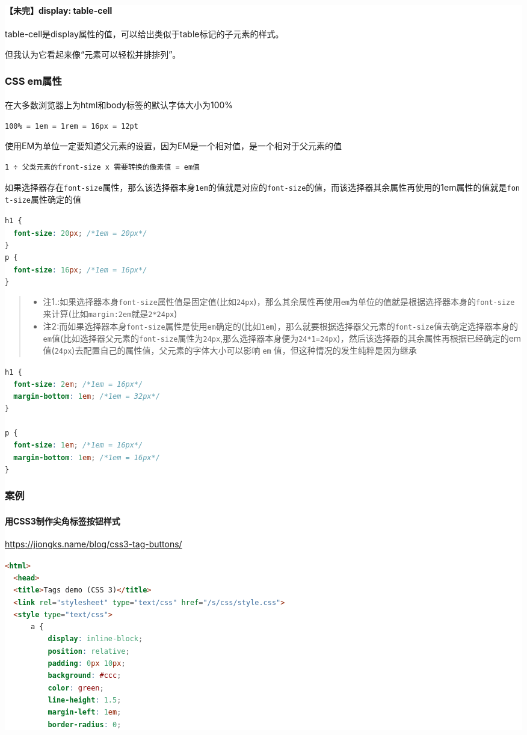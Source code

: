#### 【未完】display: table-cell

table-cell是display属性的值，可以给出类似于table标记的子元素的样式。

但我认为它看起来像“元素可以轻松并排排列”。

### CSS em属性

在大多数浏览器上为html和body标签的默认字体大小为100%

```bash
100% = 1em = 1rem = 16px = 12pt
```

使用EM为单位一定要知道父元素的设置，因为EM是一个相对值，是一个相对于父元素的值

```bash
1 ÷ 父类元素的front-size x 需要转换的像素值 = em值
```

如果选择器存在`font-size`属性，那么该选择器本身`1em`的值就是对应的`font-size`的值，而该选择器其余属性再使用的1em属性的值就是`font-size`属性确定的值

```css
h1 {
  font-size: 20px; /*1em = 20px*/
}
p {
  font-size: 16px; /*1em = 16px*/
}
```
> + 注1.:如果选择器本身`font-size`属性值是固定值(比如`24px`)，那么其余属性再使用`em`为单位的值就是根据选择器本身的`font-size`来计算(比如`margin:2em`就是`2*24px`)
> + 注2:而如果选择器本身`font-size`属性是使用`em`确定的(比如`1em`)，那么就要根据选择器父元素的`font-size`值去确定选择器本身的`em`值(比如选择器父元素的`font-size`属性为`24px`,那么选择器本身便为`24*1=24px`)，然后该选择器的其余属性再根据已经确定的em值(`24px`)去配置自己的属性值，父元素的字体大小可以影响 `em` 值，但这种情况的发生纯粹是因为继承

```css
h1 {
  font-size: 2em; /*1em = 16px*/
  margin-bottom: 1em; /*1em = 32px*/
}

p {
  font-size: 1em; /*1em = 16px*/
  margin-bottom: 1em; /*1em = 16px*/
}
```

### 案例

#### 用CSS3制作尖角标签按钮样式


<https://jiongks.name/blog/css3-tag-buttons/>

```html
<html>
  <head>
  <title>Tags demo (CSS 3)</title>
  <link rel="stylesheet" type="text/css" href="/s/css/style.css">
  <style type="text/css">
      a {
          display: inline-block;
          position: relative;
          padding: 0px 10px;
          background: #ccc;
          color: green;
          line-height: 1.5;
          margin-left: 1em;
          border-radius: 0;
```